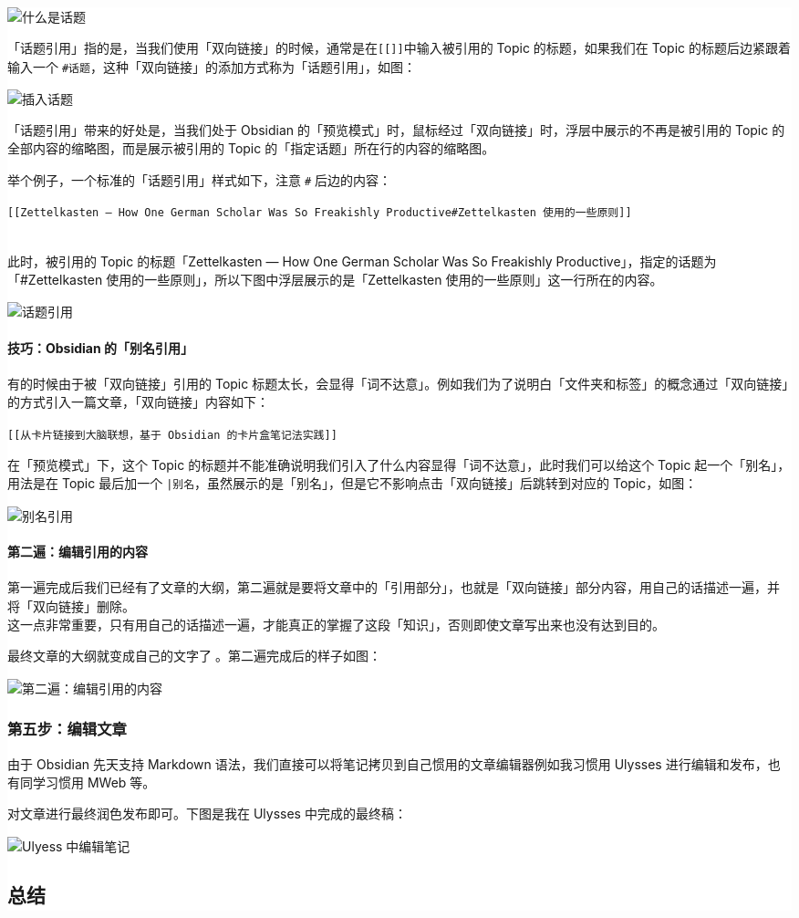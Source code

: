 ![](https://cdn.sspai.com/editor/u_5b3wva6y/15988547134319.jpg)什么是话题

「话题引用」指的是，当我们使用「双向链接」的时候，通常是在`[[]]`中输入被引用的 Topic 的标题，如果我们在 Topic 的标题后边紧跟着输入一个 `#话题`，这种「双向链接」的添加方式称为「话题引用」，如图：

![](https://cdn.sspai.com/editor/u_5b3wva6y/15988547134334.png)插入话题

「话题引用」带来的好处是，当我们处于 Obsidian 的「预览模式」时，鼠标经过「双向链接」时，浮层中展示的不再是被引用的 Topic 的全部内容的缩略图，而是展示被引用的 Topic 的「指定话题」所在行的内容的缩略图。

举个例子，一个标准的「话题引用」样式如下，注意 `#` 后边的内容：

```
[[Zettelkasten — How One German Scholar Was So Freakishly Productive#Zettelkasten 使用的一些原则]]


```

此时，被引用的 Topic 的标题「Zettelkasten — How One German Scholar Was So Freakishly Productive」，指定的话题为「#Zettelkasten 使用的一些原则」，所以下图中浮层展示的是「Zettelkasten 使用的一些原则」这一行所在的内容。

![](https://cdn.sspai.com/editor/u_5b3wva6y/15988547134348.jpg)话题引用

#### 技巧：Obsidian 的「别名引用」

有的时候由于被「双向链接」引用的 Topic 标题太长，会显得「词不达意」。例如我们为了说明白「文件夹和标签」的概念通过「双向链接」的方式引入一篇文章，「双向链接」内容如下：

```
[[从卡片链接到大脑联想，基于 Obsidian 的卡片盒笔记法实践]]

```

在「预览模式」下，这个 Topic 的标题并不能准确说明我们引入了什么内容显得「词不达意」，此时我们可以给这个 Topic 起一个「别名」，用法是在 Topic 最后加一个 `|别名`，虽然展示的是「别名」，但是它不影响点击「双向链接」后跳转到对应的 Topic，如图：

![](https://cdn.sspai.com/editor/u_5b3wva6y/15988547134363.jpg)别名引用

#### 第二遍：编辑引用的内容

第一遍完成后我们已经有了文章的大纲，第二遍就是要将文章中的「引用部分」，也就是「双向链接」部分内容，用自己的话描述一遍，并将「双向链接」删除。  
这一点非常重要，只有用自己的话描述一遍，才能真正的掌握了这段「知识」，否则即使文章写出来也没有达到目的。

最终文章的大纲就变成自己的文字了 。第二遍完成后的样子如图：

![](https://cdn.sspai.com/editor/u_5b3wva6y/15988547134379.jpg)第二遍：编辑引用的内容

### 第五步：编辑文章

由于 Obsidian 先天支持 Markdown 语法，我们直接可以将笔记拷贝到自己惯用的文章编辑器例如我习惯用 Ulysses 进行编辑和发布，也有同学习惯用 MWeb 等。

对文章进行最终润色发布即可。下图是我在 Ulysses 中完成的最终稿：

![](https://cdn.sspai.com/editor/u_5b3wva6y/15988547134395.jpg)Ulyess 中编辑笔记

总结
--
